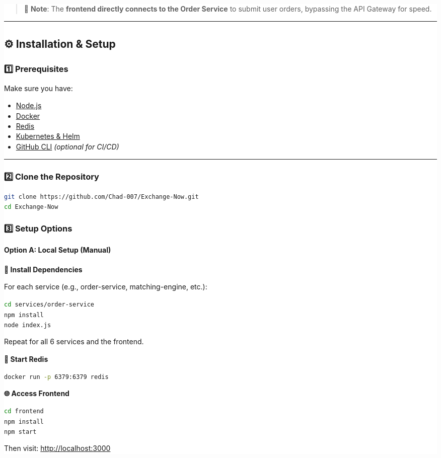 > 📌 **Note**: The **frontend directly connects to the Order Service** to submit user orders, bypassing the API Gateway for speed.

---

## ⚙️ Installation & Setup

### 1️⃣ Prerequisites

Make sure you have:

- [Node.js](https://nodejs.org/)
- [Docker](https://www.docker.com/)
- [Redis](https://redis.io/)
- [Kubernetes & Helm](https://helm.sh/)
- [GitHub CLI](https://cli.github.com/) *(optional for CI/CD)*

---

### 2️⃣ Clone the Repository

```bash
git clone https://github.com/Chad-007/Exchange-Now.git
cd Exchange-Now
```

### 3️⃣ Setup Options

#### Option A: Local Setup (Manual)

**🔧 Install Dependencies**

For each service (e.g., order-service, matching-engine, etc.):

```bash
cd services/order-service
npm install
node index.js
```

Repeat for all 6 services and the frontend.

**🧠 Start Redis**

```bash
docker run -p 6379:6379 redis
```

**🌐 Access Frontend**

```bash
cd frontend
npm install
npm start
```

Then visit: [http://localhost:3000](http://localhost:3000)

